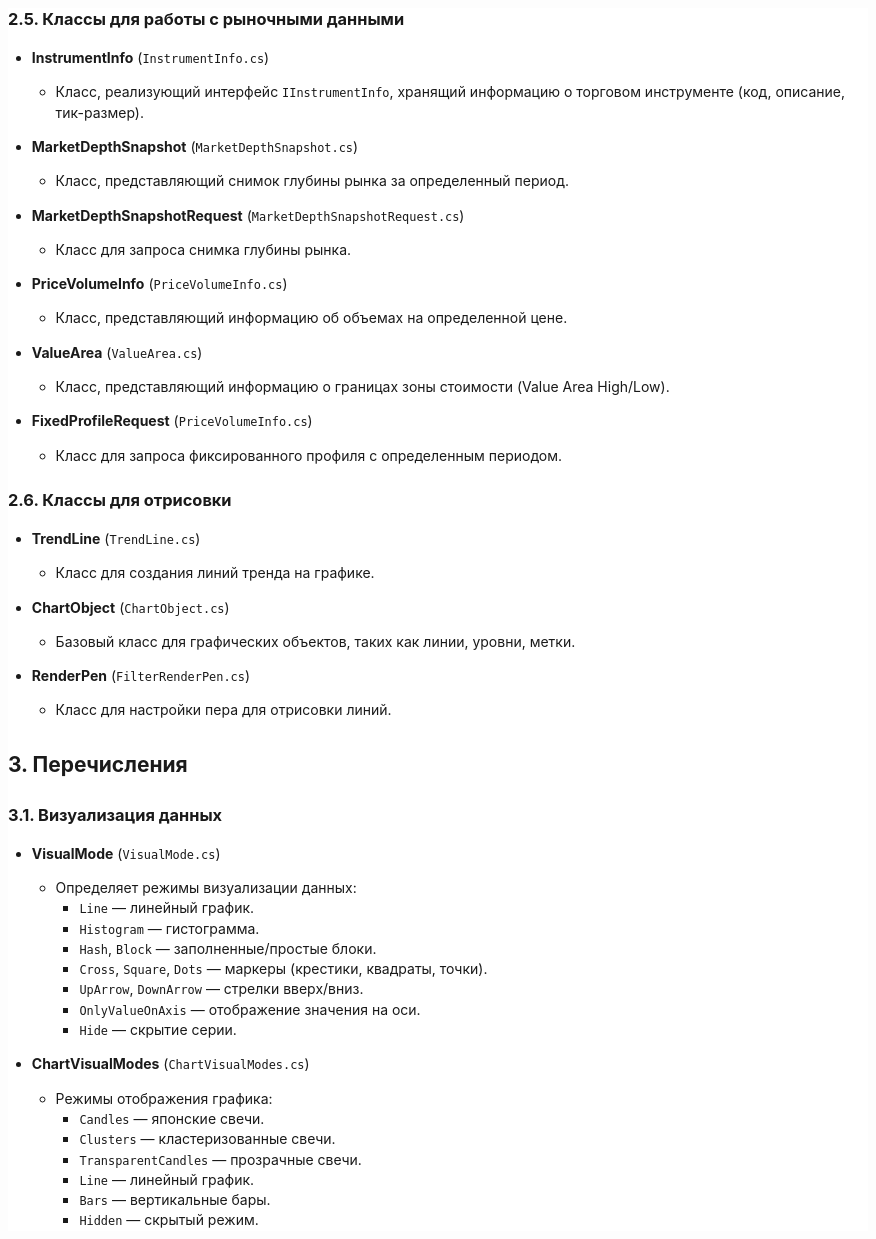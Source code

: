 ### 2.5. Классы для работы с рыночными данными

- **InstrumentInfo** (`InstrumentInfo.cs`)

  - Класс, реализующий интерфейс `IInstrumentInfo`, хранящий информацию о торговом инструменте (код, описание, тик-размер).

- **MarketDepthSnapshot** (`MarketDepthSnapshot.cs`)

  - Класс, представляющий снимок глубины рынка за определенный период.

- **MarketDepthSnapshotRequest** (`MarketDepthSnapshotRequest.cs`)

  - Класс для запроса снимка глубины рынка.

- **PriceVolumeInfo** (`PriceVolumeInfo.cs`)

  - Класс, представляющий информацию об объемах на определенной цене.

- **ValueArea** (`ValueArea.cs`)

  - Класс, представляющий информацию о границах зоны стоимости (Value Area High/Low).

- **FixedProfileRequest** (`PriceVolumeInfo.cs`)

  - Класс для запроса фиксированного профиля с определенным периодом.

### 2.6. Классы для отрисовки

- **TrendLine** (`TrendLine.cs`)

  - Класс для создания линий тренда на графике.

- **ChartObject** (`ChartObject.cs`)

  - Базовый класс для графических объектов, таких как линии, уровни, метки.

- **RenderPen** (`FilterRenderPen.cs`)

  - Класс для настройки пера для отрисовки линий.

## 3. Перечисления

### 3.1. Визуализация данных

- **VisualMode** (`VisualMode.cs`)

  - Определяет режимы визуализации данных:
    - `Line` — линейный график.
    - `Histogram` — гистограмма.
    - `Hash`, `Block` — заполненные/простые блоки.
    - `Cross`, `Square`, `Dots` — маркеры (крестики, квадраты, точки).
    - `UpArrow`, `DownArrow` — стрелки вверх/вниз.
    - `OnlyValueOnAxis` — отображение значения на оси.
    - `Hide` — скрытие серии.

- **ChartVisualModes** (`ChartVisualModes.cs`)

  - Режимы отображения графика:
    - `Candles` — японские свечи.
    - `Clusters` — кластеризованные свечи.
    - `TransparentCandles` — прозрачные свечи.
    - `Line` — линейный график.
    - `Bars` — вертикальные бары.
    - `Hidden` — скрытый режим.
